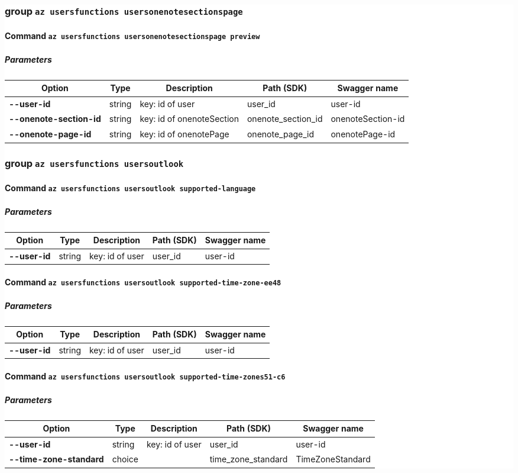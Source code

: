 ### group `az usersfunctions usersonenotesectionspage`
#### <a name="users.onenote.sections.pagespreview">Command `az usersfunctions usersonenotesectionspage preview`</a>

##### <a name="Parametersusers.onenote.sections.pagespreview">Parameters</a> 
|Option|Type|Description|Path (SDK)|Swagger name|
|------|----|-----------|----------|------------|
|**--user-id**|string|key: id of user|user_id|user-id|
|**--onenote-section-id**|string|key: id of onenoteSection|onenote_section_id|onenoteSection-id|
|**--onenote-page-id**|string|key: id of onenotePage|onenote_page_id|onenotePage-id|

### group `az usersfunctions usersoutlook`
#### <a name="users.outlooksupportedLanguages">Command `az usersfunctions usersoutlook supported-language`</a>

##### <a name="Parametersusers.outlooksupportedLanguages">Parameters</a> 
|Option|Type|Description|Path (SDK)|Swagger name|
|------|----|-----------|----------|------------|
|**--user-id**|string|key: id of user|user_id|user-id|

#### <a name="users.outlooksupportedTimeZones-ee48">Command `az usersfunctions usersoutlook supported-time-zone-ee48`</a>

##### <a name="Parametersusers.outlooksupportedTimeZones-ee48">Parameters</a> 
|Option|Type|Description|Path (SDK)|Swagger name|
|------|----|-----------|----------|------------|
|**--user-id**|string|key: id of user|user_id|user-id|

#### <a name="users.outlooksupportedTimeZones-51c6">Command `az usersfunctions usersoutlook supported-time-zones51-c6`</a>

##### <a name="Parametersusers.outlooksupportedTimeZones-51c6">Parameters</a> 
|Option|Type|Description|Path (SDK)|Swagger name|
|------|----|-----------|----------|------------|
|**--user-id**|string|key: id of user|user_id|user-id|
|**--time-zone-standard**|choice||time_zone_standard|TimeZoneStandard|
